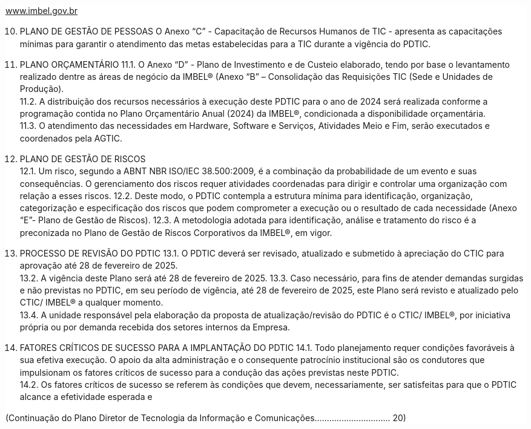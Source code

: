  
 
 
 
www.imbel.gov.br 
 
 
10. PLANO DE GESTÃO DE PESSOAS 
O Anexo “C” - Capacitação de Recursos Humanos de TIC - apresenta as 
capacitações mínimas para garantir o atendimento das metas estabelecidas para a 
TIC durante a vigência do PDTIC. 
 
11. PLANO ORÇAMENTÁRIO 
11.1. O Anexo “D” - Plano de Investimento e de Custeio elaborado, tendo por base o 
levantamento realizado dentre as áreas de negócio da IMBEL® (Anexo “B” – 
Consolidação das Requisições TIC (Sede e Unidades de Produção).  
11.2. A distribuição dos recursos necessários à execução deste PDTIC para o ano de 
2024 será realizada conforme a programação contida no Plano Orçamentário Anual 
(2024) da IMBEL®, condicionada a disponibilidade orçamentária.   
11.3. O atendimento das necessidades em Hardware, Software e Serviços, Atividades 
Meio e Fim, serão executados e coordenados pela AGTIC.  
 
12. PLANO DE GESTÃO DE RISCOS  
12.1. Um risco, segundo a ABNT NBR ISO/IEC 38.500:2009, é a combinação da 
probabilidade de um evento e suas consequências. O gerenciamento dos riscos 
requer atividades coordenadas para dirigir e controlar uma organização com relação a 
esses riscos. 
12.2. Deste modo, o PDTIC contempla a estrutura mínima para identificação, 
organização, categorização e especificação dos riscos que podem comprometer a 
execução ou o resultado de cada necessidade (Anexo “E”- Plano de Gestão de 
Riscos). 
12.3. A metodologia adotada para identificação, análise e tratamento do risco é a 
preconizada no Plano de Gestão de Riscos Corporativos da IMBEL®, em vigor. 
 
13. PROCESSO DE REVISÃO DO PDTIC 
13.1. O PDTIC deverá ser revisado, atualizado e submetido à apreciação do CTIC 
para aprovação até 28 de fevereiro de 2025.  
13.2. A vigência deste Plano será até 28 de fevereiro de 2025. 
13.3. Caso necessário, para fins de atender demandas surgidas e não previstas no 
PDTIC, em seu período de vigência, até 28 de fevereiro de 2025, este Plano será 
revisto e atualizado pelo CTIC/ IMBEL® a qualquer momento.  
13.4. A unidade responsável pela elaboração da proposta de atualização/revisão do 
PDTIC é o CTIC/ IMBEL®, por iniciativa própria ou por demanda recebida dos setores 
internos da Empresa. 
 
14. FATORES CRÍTICOS DE SUCESSO PARA A IMPLANTAÇÃO DO PDTIC 
14.1. Todo planejamento requer condições favoráveis à sua efetiva execução. O 
apoio da alta administração e o consequente patrocínio institucional são os 
condutores que impulsionam os fatores críticos de sucesso para a condução das 
ações previstas neste PDTIC.  
14.2. Os fatores críticos de sucesso se referem às condições que devem, 
necessariamente, ser satisfeitas para que o PDTIC alcance a efetividade esperada e 

 
(Continuação do Plano Diretor de Tecnologia da Informação e Comunicações............................... 20) 
  